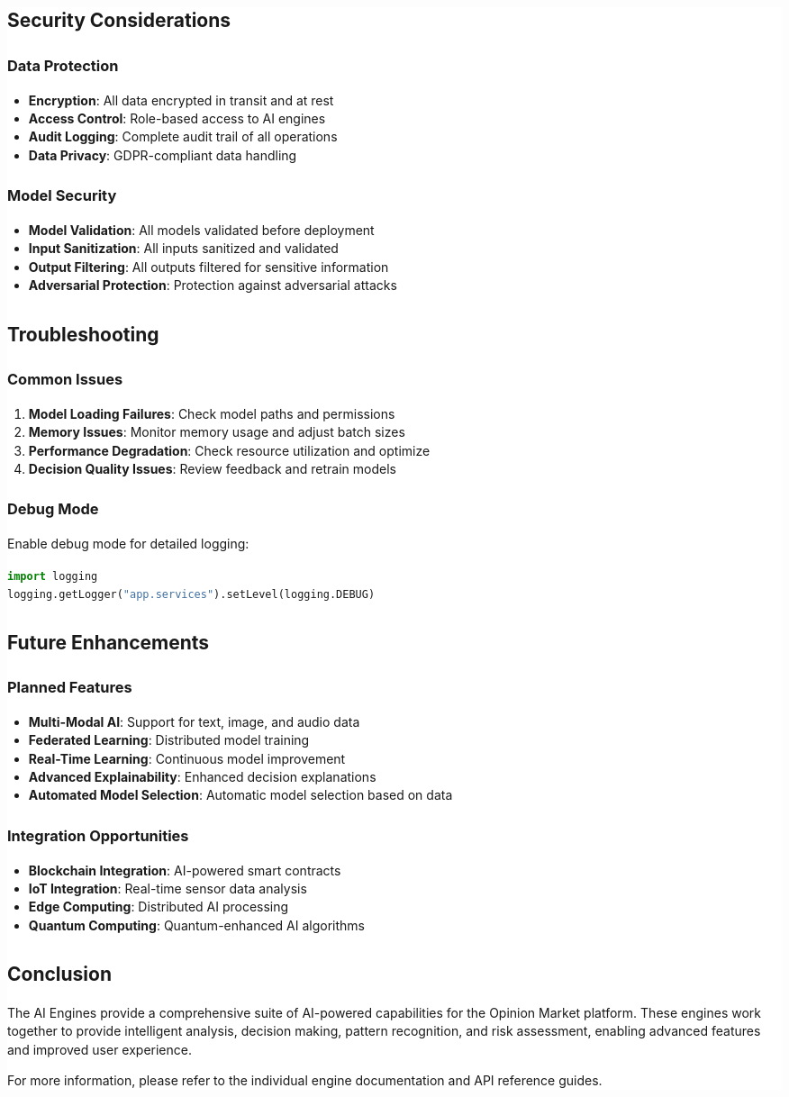 ## Security Considerations

### Data Protection
- **Encryption**: All data encrypted in transit and at rest
- **Access Control**: Role-based access to AI engines
- **Audit Logging**: Complete audit trail of all operations
- **Data Privacy**: GDPR-compliant data handling

### Model Security
- **Model Validation**: All models validated before deployment
- **Input Sanitization**: All inputs sanitized and validated
- **Output Filtering**: All outputs filtered for sensitive information
- **Adversarial Protection**: Protection against adversarial attacks

## Troubleshooting

### Common Issues
1. **Model Loading Failures**: Check model paths and permissions
2. **Memory Issues**: Monitor memory usage and adjust batch sizes
3. **Performance Degradation**: Check resource utilization and optimize
4. **Decision Quality Issues**: Review feedback and retrain models

### Debug Mode
Enable debug mode for detailed logging:
```python
import logging
logging.getLogger("app.services").setLevel(logging.DEBUG)
```

## Future Enhancements

### Planned Features
- **Multi-Modal AI**: Support for text, image, and audio data
- **Federated Learning**: Distributed model training
- **Real-Time Learning**: Continuous model improvement
- **Advanced Explainability**: Enhanced decision explanations
- **Automated Model Selection**: Automatic model selection based on data

### Integration Opportunities
- **Blockchain Integration**: AI-powered smart contracts
- **IoT Integration**: Real-time sensor data analysis
- **Edge Computing**: Distributed AI processing
- **Quantum Computing**: Quantum-enhanced AI algorithms

## Conclusion

The AI Engines provide a comprehensive suite of AI-powered capabilities for the Opinion Market platform. These engines work together to provide intelligent analysis, decision making, pattern recognition, and risk assessment, enabling advanced features and improved user experience.

For more information, please refer to the individual engine documentation and API reference guides.
